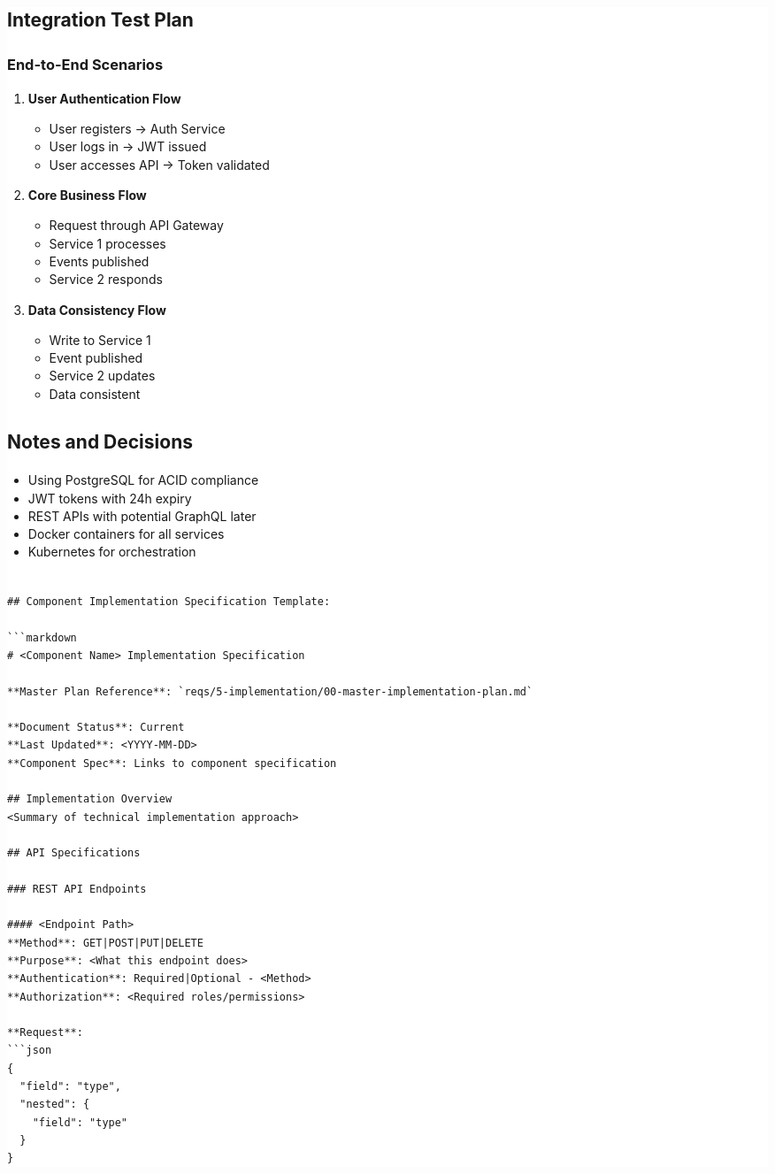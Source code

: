 ## Integration Test Plan

### End-to-End Scenarios
1. **User Authentication Flow**
   - User registers → Auth Service
   - User logs in → JWT issued
   - User accesses API → Token validated

2. **Core Business Flow**
   - Request through API Gateway
   - Service 1 processes
   - Events published
   - Service 2 responds

3. **Data Consistency Flow**
   - Write to Service 1
   - Event published
   - Service 2 updates
   - Data consistent

## Notes and Decisions
- Using PostgreSQL for ACID compliance
- JWT tokens with 24h expiry
- REST APIs with potential GraphQL later
- Docker containers for all services
- Kubernetes for orchestration
```

## Component Implementation Specification Template:

```markdown
# <Component Name> Implementation Specification

**Master Plan Reference**: `reqs/5-implementation/00-master-implementation-plan.md`

**Document Status**: Current
**Last Updated**: <YYYY-MM-DD>
**Component Spec**: Links to component specification

## Implementation Overview
<Summary of technical implementation approach>

## API Specifications

### REST API Endpoints

#### <Endpoint Path>
**Method**: GET|POST|PUT|DELETE
**Purpose**: <What this endpoint does>
**Authentication**: Required|Optional - <Method>
**Authorization**: <Required roles/permissions>

**Request**:
```json
{
  "field": "type",
  "nested": {
    "field": "type"
  }
}
```
